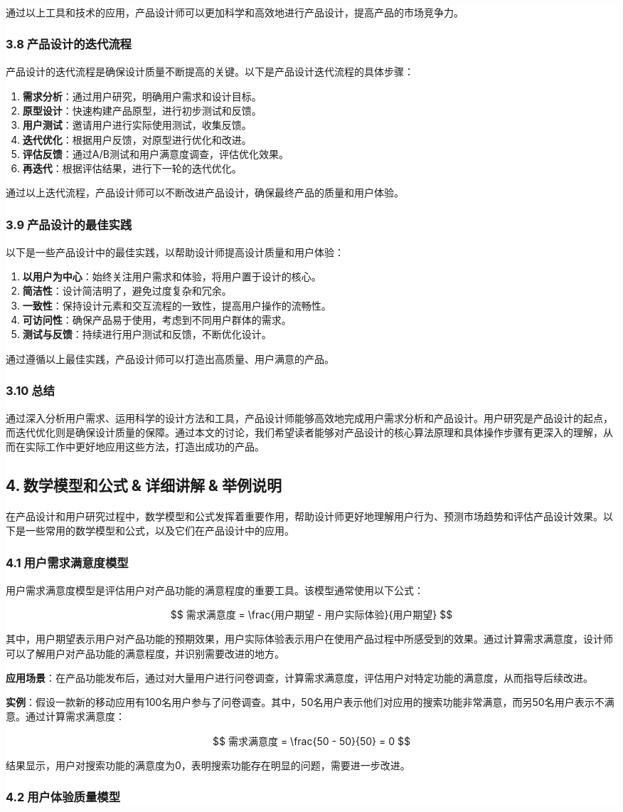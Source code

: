 通过以上工具和技术的应用，产品设计师可以更加科学和高效地进行产品设计，提高产品的市场竞争力。

### 3.8 产品设计的迭代流程

产品设计的迭代流程是确保设计质量不断提高的关键。以下是产品设计迭代流程的具体步骤：

1. **需求分析**：通过用户研究，明确用户需求和设计目标。
2. **原型设计**：快速构建产品原型，进行初步测试和反馈。
3. **用户测试**：邀请用户进行实际使用测试，收集反馈。
4. **迭代优化**：根据用户反馈，对原型进行优化和改进。
5. **评估反馈**：通过A/B测试和用户满意度调查，评估优化效果。
6. **再迭代**：根据评估结果，进行下一轮的迭代优化。

通过以上迭代流程，产品设计师可以不断改进产品设计，确保最终产品的质量和用户体验。

### 3.9 产品设计的最佳实践

以下是一些产品设计中的最佳实践，以帮助设计师提高设计质量和用户体验：

1. **以用户为中心**：始终关注用户需求和体验，将用户置于设计的核心。
2. **简洁性**：设计简洁明了，避免过度复杂和冗余。
3. **一致性**：保持设计元素和交互流程的一致性，提高用户操作的流畅性。
4. **可访问性**：确保产品易于使用，考虑到不同用户群体的需求。
5. **测试与反馈**：持续进行用户测试和反馈，不断优化设计。

通过遵循以上最佳实践，产品设计师可以打造出高质量、用户满意的产品。

### 3.10 总结

通过深入分析用户需求、运用科学的设计方法和工具，产品设计师能够高效地完成用户需求分析和产品设计。用户研究是产品设计的起点，而迭代优化则是确保设计质量的保障。通过本文的讨论，我们希望读者能够对产品设计的核心算法原理和具体操作步骤有更深入的理解，从而在实际工作中更好地应用这些方法，打造出成功的产品。

## 4. 数学模型和公式 & 详细讲解 & 举例说明

在产品设计和用户研究过程中，数学模型和公式发挥着重要作用，帮助设计师更好地理解用户行为、预测市场趋势和评估产品设计效果。以下是一些常用的数学模型和公式，以及它们在产品设计中的应用。

### 4.1 用户需求满意度模型

用户需求满意度模型是评估用户对产品功能的满意程度的重要工具。该模型通常使用以下公式：

$$
需求满意度 = \frac{用户期望 - 用户实际体验}{用户期望}
$$

其中，用户期望表示用户对产品功能的预期效果，用户实际体验表示用户在使用产品过程中所感受到的效果。通过计算需求满意度，设计师可以了解用户对产品功能的满意程度，并识别需要改进的地方。

**应用场景**：在产品功能发布后，通过对大量用户进行问卷调查，计算需求满意度，评估用户对特定功能的满意度，从而指导后续改进。

**实例**：假设一款新的移动应用有100名用户参与了问卷调查。其中，50名用户表示他们对应用的搜索功能非常满意，而另50名用户表示不满意。通过计算需求满意度：

$$
需求满意度 = \frac{50 - 50}{50} = 0
$$

结果显示，用户对搜索功能的满意度为0，表明搜索功能存在明显的问题，需要进一步改进。

### 4.2 用户体验质量模型
